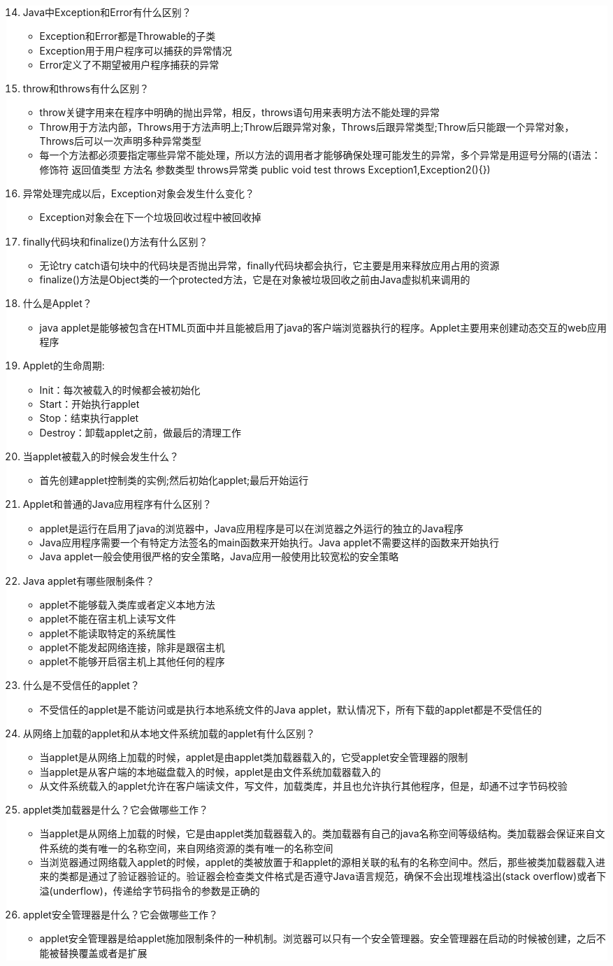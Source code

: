 14. Java中Exception和Error有什么区别？
    - Exception和Error都是Throwable的子类
    - Exception用于用户程序可以捕获的异常情况
    - Error定义了不期望被用户程序捕获的异常

15. throw和throws有什么区别？
    - throw关键字用来在程序中明确的抛出异常，相反，throws语句用来表明方法不能处理的异常
    - Throw用于方法内部，Throws用于方法声明上;Throw后跟异常对象，Throws后跟异常类型;Throw后只能跟一个异常对象，Throws后可以一次声明多种异常类型
    - 每一个方法都必须要指定哪些异常不能处理，所以方法的调用者才能够确保处理可能发生的异常，多个异常是用逗号分隔的(语法：修饰符 返回值类型 方法名  参数类型  throws异常类
        public void test throws Exception1,Exception2(){})

16. 异常处理完成以后，Exception对象会发生什么变化？
    - Exception对象会在下一个垃圾回收过程中被回收掉

17. finally代码块和finalize()方法有什么区别？
    - 无论try catch语句块中的代码块是否抛出异常，finally代码块都会执行，它主要是用来释放应用占用的资源
    - finalize()方法是Object类的一个protected方法，它是在对象被垃圾回收之前由Java虚拟机来调用的

18. 什么是Applet？
    - java applet是能够被包含在HTML页面中并且能被启用了java的客户端浏览器执行的程序。Applet主要用来创建动态交互的web应用程序

19. Applet的生命周期:
    - Init：每次被载入的时候都会被初始化
    - Start：开始执行applet
    - Stop：结束执行applet
    - Destroy：卸载applet之前，做最后的清理工作

20. 当applet被载入的时候会发生什么？
    - 首先创建applet控制类的实例;然后初始化applet;最后开始运行

21. Applet和普通的Java应用程序有什么区别？
    - applet是运行在启用了java的浏览器中，Java应用程序是可以在浏览器之外运行的独立的Java程序
    - Java应用程序需要一个有特定方法签名的main函数来开始执行。Java applet不需要这样的函数来开始执行
    - Java applet一般会使用很严格的安全策略，Java应用一般使用比较宽松的安全策略

22. Java applet有哪些限制条件？
    - applet不能够载入类库或者定义本地方法
    - applet不能在宿主机上读写文件
    - applet不能读取特定的系统属性
    - applet不能发起网络连接，除非是跟宿主机
    - applet不能够开启宿主机上其他任何的程序

23. 什么是不受信任的applet？
    - 不受信任的applet是不能访问或是执行本地系统文件的Java applet，默认情况下，所有下载的applet都是不受信任的

24. 从网络上加载的applet和从本地文件系统加载的applet有什么区别？
    - 当applet是从网络上加载的时候，applet是由applet类加载器载入的，它受applet安全管理器的限制
    - 当applet是从客户端的本地磁盘载入的时候，applet是由文件系统加载器载入的
    - 从文件系统载入的applet允许在客户端读文件，写文件，加载类库，并且也允许执行其他程序，但是，却通不过字节码校验

25. applet类加载器是什么？它会做哪些工作？
    - 当applet是从网络上加载的时候，它是由applet类加载器载入的。类加载器有自己的java名称空间等级结构。类加载器会保证来自文件系统的类有唯一的名称空间，来自网络资源的类有唯一的名称空间
    - 当浏览器通过网络载入applet的时候，applet的类被放置于和applet的源相关联的私有的名称空间中。然后，那些被类加载器载入进来的类都是通过了验证器验证的。验证器会检查类文件格式是否遵守Java语言规范，确保不会出现堆栈溢出(stack overflow)或者下溢(underflow)，传递给字节码指令的参数是正确的

26. applet安全管理器是什么？它会做哪些工作？
    - applet安全管理器是给applet施加限制条件的一种机制。浏览器可以只有一个安全管理器。安全管理器在启动的时候被创建，之后不能被替换覆盖或者是扩展
